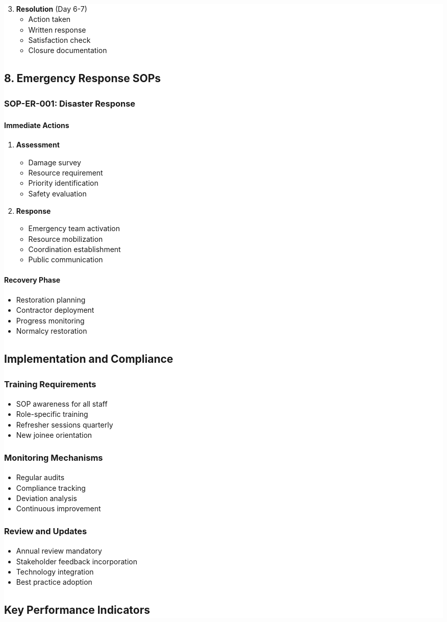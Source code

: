 3. **Resolution** (Day 6-7)
   - Action taken
   - Written response
   - Satisfaction check
   - Closure documentation

## 8. Emergency Response SOPs

### SOP-ER-001: Disaster Response

#### Immediate Actions
1. **Assessment**
   - Damage survey
   - Resource requirement
   - Priority identification
   - Safety evaluation

2. **Response**
   - Emergency team activation
   - Resource mobilization
   - Coordination establishment
   - Public communication

#### Recovery Phase
- Restoration planning
- Contractor deployment
- Progress monitoring
- Normalcy restoration

## Implementation and Compliance

### Training Requirements
- SOP awareness for all staff
- Role-specific training
- Refresher sessions quarterly
- New joinee orientation

### Monitoring Mechanisms
- Regular audits
- Compliance tracking
- Deviation analysis
- Continuous improvement

### Review and Updates
- Annual review mandatory
- Stakeholder feedback incorporation
- Technology integration
- Best practice adoption

## Key Performance Indicators
